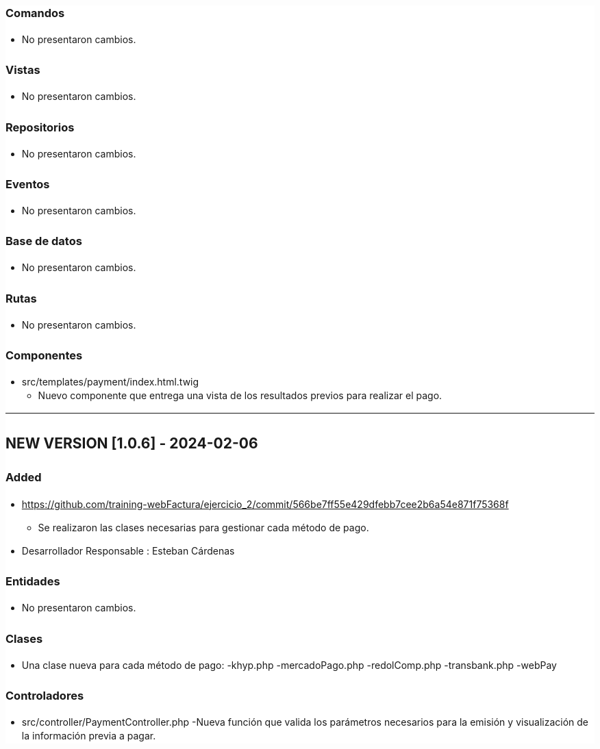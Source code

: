 ### Comandos
- No presentaron cambios.

### Vistas
- No presentaron cambios.

### Repositorios
- No presentaron cambios.

### Eventos
- No presentaron cambios.

### Base de datos
- No presentaron cambios.

### Rutas
- No presentaron cambios.

### Componentes
- src/templates/payment/index.html.twig
    - Nuevo componente que entrega una vista de los resultados previos para realizar el pago.

____________________________________________________________________________________________________________________

## NEW VERSION [1.0.6] - 2024-02-06
### Added
- https://github.com/training-webFactura/ejercicio_2/commit/566be7ff55e429dfebb7cee2b6a54e871f75368f
    - Se realizaron las clases necesarias para gestionar cada método de pago.

- Desarrollador Responsable : Esteban Cárdenas

### Entidades
- No presentaron cambios.

### Clases
- Una clase nueva para cada método de pago:
    -khyp.php
    -mercadoPago.php
    -redolComp.php
    -transbank.php
    -webPay

### Controladores
- src/controller/PaymentController.php
    -Nueva función que valida los parámetros necesarios para la emisión y visualización de la información previa a pagar.
